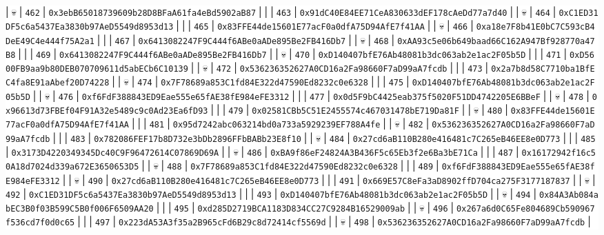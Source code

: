 | 💀 | `462` | `0x3ebB65018739609b28D8BFaA61fa4eBd5902aB87` |
|  | `463` | `0x91dC40E84EE71CeA830633dEF178cAeDd77a7d40` |
| 💀 | `464` | `0xC1ED31DF5c6a5437Ea3830b97AeD5549d8953d13` |
|  | `465` | `0x83FFE44de15601E77acF0a0dfA75D94AfE7f41AA` |
| 💀 | `466` | `0xa18e7F8b41E0bC7C593cB4DeE49C4e444f75A2a1` |
|  | `467` | `0x6413082247F9C444f6ABe0aADe895Be2FB416Db7` |
| 💀 | `468` | `0xAA93c5e06b649baad66C162A947Bf928770a47B8` |
|  | `469` | `0x6413082247F9C444f6ABe0aADe895Be2FB416Db7` |
| 💀 | `470` | `0xD140407bfE76Ab48081b3dc063ab2e1ac2F05b5D` |
|  | `471` | `0xD5600FB9aa9b80DEB070709611d5abECb6C10139` |
| 💀 | `472` | `0x536236352627A0CD16a2Fa98660F7aD99aA7fcdb` |
|  | `473` | `0x2a7b8d58C7710ba1BfEC4fa8E91aAbef20D74228` |
| 💀 | `474` | `0x7F78689a853C1fd84E322d47590Ed8232c0e6328` |
|  | `475` | `0xD140407bfE76Ab48081b3dc063ab2e1ac2F05b5D` |
| 💀 | `476` | `0xf6FdF388843ED9Eae555e65fAE38fE984eFE3312` |
|  | `477` | `0x0d5F9bC4425eab375f5020F51DD4742205E6BBeF` |
| 💀 | `478` | `0x96613d73FBEf04F91A32e5489c9c0Ad23Ea6fD93` |
|  | `479` | `0x02581CBb5C51E2455574c467031478bE719Da81F` |
| 💀 | `480` | `0x83FFE44de15601E77acF0a0dfA75D94AfE7f41AA` |
|  | `481` | `0x95d7242abc063214bd0a733a5929239EF788A4fe` |
| 💀 | `482` | `0x536236352627A0CD16a2Fa98660F7aD99aA7fcdb` |
|  | `483` | `0x782086FEF17b8D732e3bDb2896FFbBABb23E8f10` |
| 💀 | `484` | `0x27cd6aB110B280e416481c7C265eB46EE8e0D773` |
|  | `485` | `0x3173D4220349345Dc40C9F96472614C07869D69A` |
| 💀 | `486` | `0xBA9f86eF24824A3B436F5c65Eb3f2e6Ba3bE71Ca` |
|  | `487` | `0x16172942f16c50A18d7024d339a672E3650653D5` |
| 💀 | `488` | `0x7F78689a853C1fd84E322d47590Ed8232c0e6328` |
|  | `489` | `0xf6FdF388843ED9Eae555e65fAE38fE984eFE3312` |
| 💀 | `490` | `0x27cd6aB110B280e416481c7C265eB46EE8e0D773` |
|  | `491` | `0x669E57C8eFa3aD8902ffD704ca275F3177187837` |
| 💀 | `492` | `0xC1ED31DF5c6a5437Ea3830b97AeD5549d8953d13` |
|  | `493` | `0xD140407bfE76Ab48081b3dc063ab2e1ac2F05b5D` |
| 💀 | `494` | `0x84A3Ab084abEC3B0f03B599C5B0f006F6509AA20` |
|  | `495` | `0xd285D2719BCA1183D834CC27C9284B16529009ab` |
| 💀 | `496` | `0x267a6d0C65Fe804689Cb590967f536cd7f0d0c65` |
|  | `497` | `0x223dA53A3f35a2B965cFd6B29c8d72414cf5569d` |
| 💀 | `498` | `0x536236352627A0CD16a2Fa98660F7aD99aA7fcdb` |